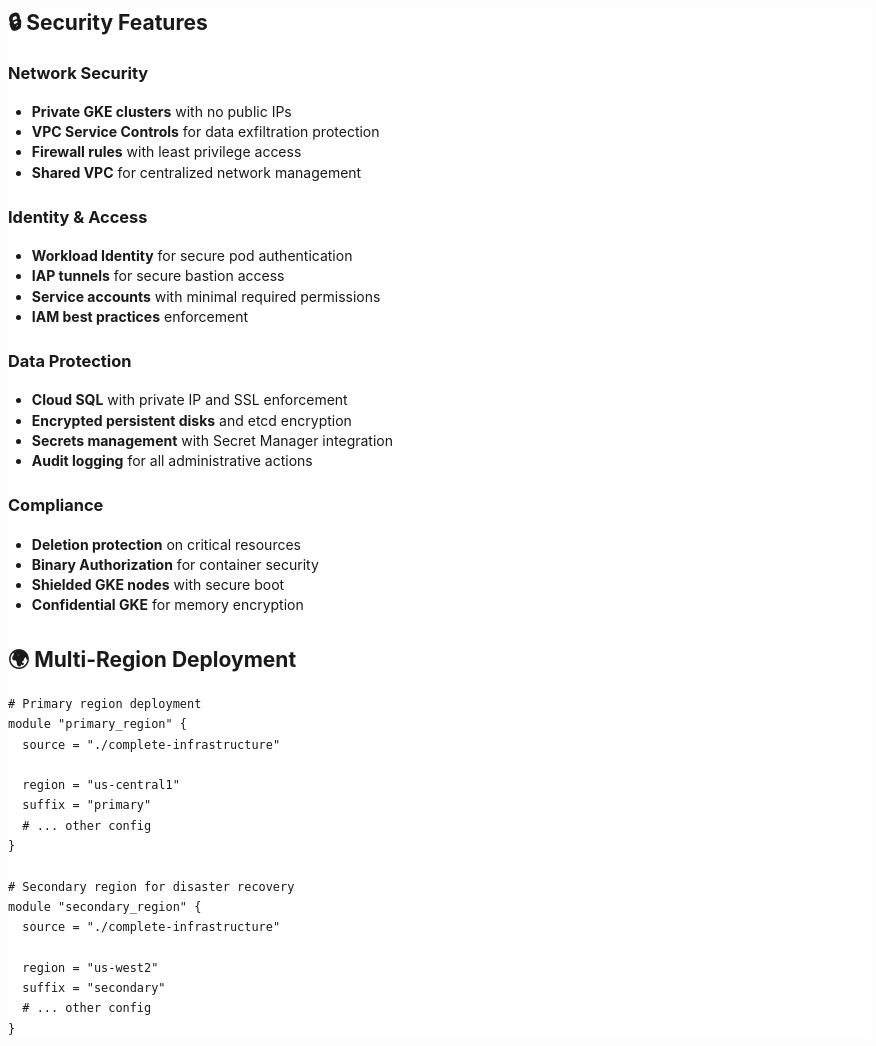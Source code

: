 ## 🔒 Security Features

### Network Security

- **Private GKE clusters** with no public IPs
- **VPC Service Controls** for data exfiltration protection
- **Firewall rules** with least privilege access
- **Shared VPC** for centralized network management

### Identity & Access

- **Workload Identity** for secure pod authentication
- **IAP tunnels** for secure bastion access
- **Service accounts** with minimal required permissions
- **IAM best practices** enforcement

### Data Protection

- **Cloud SQL** with private IP and SSL enforcement
- **Encrypted persistent disks** and etcd encryption
- **Secrets management** with Secret Manager integration
- **Audit logging** for all administrative actions

### Compliance

- **Deletion protection** on critical resources
- **Binary Authorization** for container security
- **Shielded GKE nodes** with secure boot
- **Confidential GKE** for memory encryption

## 🌍 Multi-Region Deployment

```hcl
# Primary region deployment
module "primary_region" {
  source = "./complete-infrastructure"
  
  region = "us-central1"
  suffix = "primary"
  # ... other config
}

# Secondary region for disaster recovery
module "secondary_region" {
  source = "./complete-infrastructure"
  
  region = "us-west2"
  suffix = "secondary"
  # ... other config
}
```
